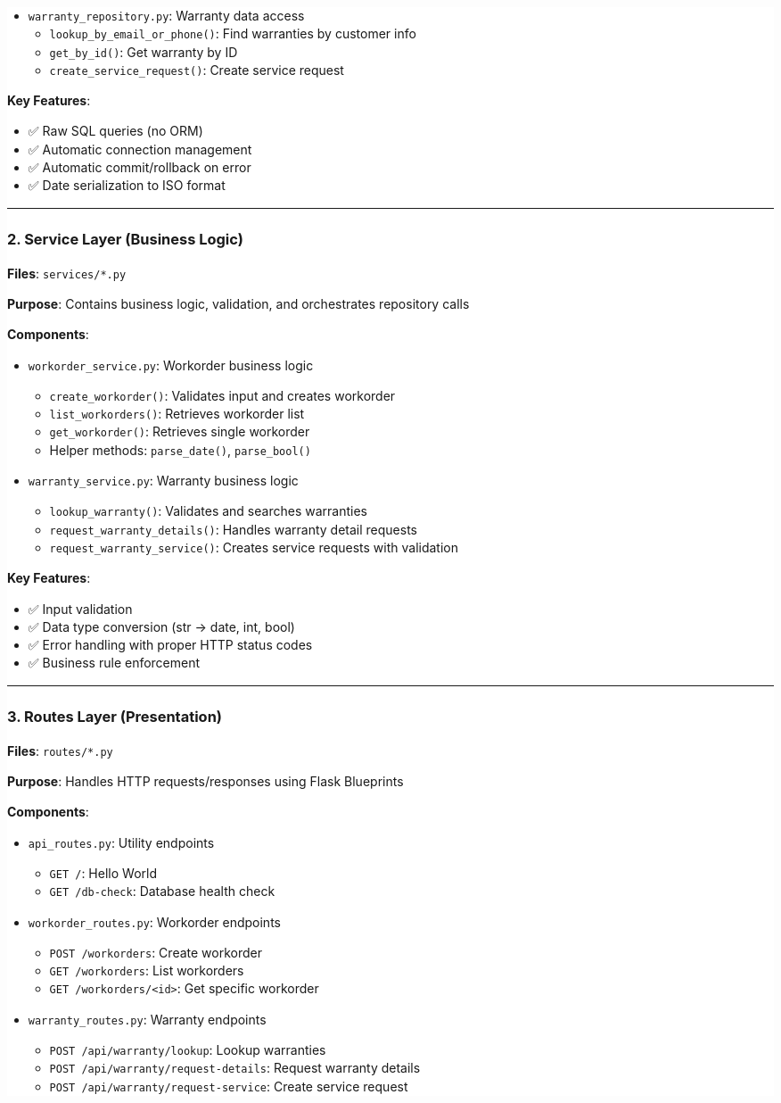 - `warranty_repository.py`: Warranty data access
  - `lookup_by_email_or_phone()`: Find warranties by customer info
  - `get_by_id()`: Get warranty by ID
  - `create_service_request()`: Create service request

**Key Features**:
- ✅ Raw SQL queries (no ORM)
- ✅ Automatic connection management
- ✅ Automatic commit/rollback on error
- ✅ Date serialization to ISO format

---

### 2. **Service Layer** (Business Logic)
**Files**: `services/*.py`

**Purpose**: Contains business logic, validation, and orchestrates repository calls

**Components**:
- `workorder_service.py`: Workorder business logic
  - `create_workorder()`: Validates input and creates workorder
  - `list_workorders()`: Retrieves workorder list
  - `get_workorder()`: Retrieves single workorder
  - Helper methods: `parse_date()`, `parse_bool()`

- `warranty_service.py`: Warranty business logic
  - `lookup_warranty()`: Validates and searches warranties
  - `request_warranty_details()`: Handles warranty detail requests
  - `request_warranty_service()`: Creates service requests with validation

**Key Features**:
- ✅ Input validation
- ✅ Data type conversion (str → date, int, bool)
- ✅ Error handling with proper HTTP status codes
- ✅ Business rule enforcement

---

### 3. **Routes Layer** (Presentation)
**Files**: `routes/*.py`

**Purpose**: Handles HTTP requests/responses using Flask Blueprints

**Components**:
- `api_routes.py`: Utility endpoints
  - `GET /`: Hello World
  - `GET /db-check`: Database health check

- `workorder_routes.py`: Workorder endpoints
  - `POST /workorders`: Create workorder
  - `GET /workorders`: List workorders
  - `GET /workorders/<id>`: Get specific workorder

- `warranty_routes.py`: Warranty endpoints
  - `POST /api/warranty/lookup`: Lookup warranties
  - `POST /api/warranty/request-details`: Request warranty details
  - `POST /api/warranty/request-service`: Create service request
